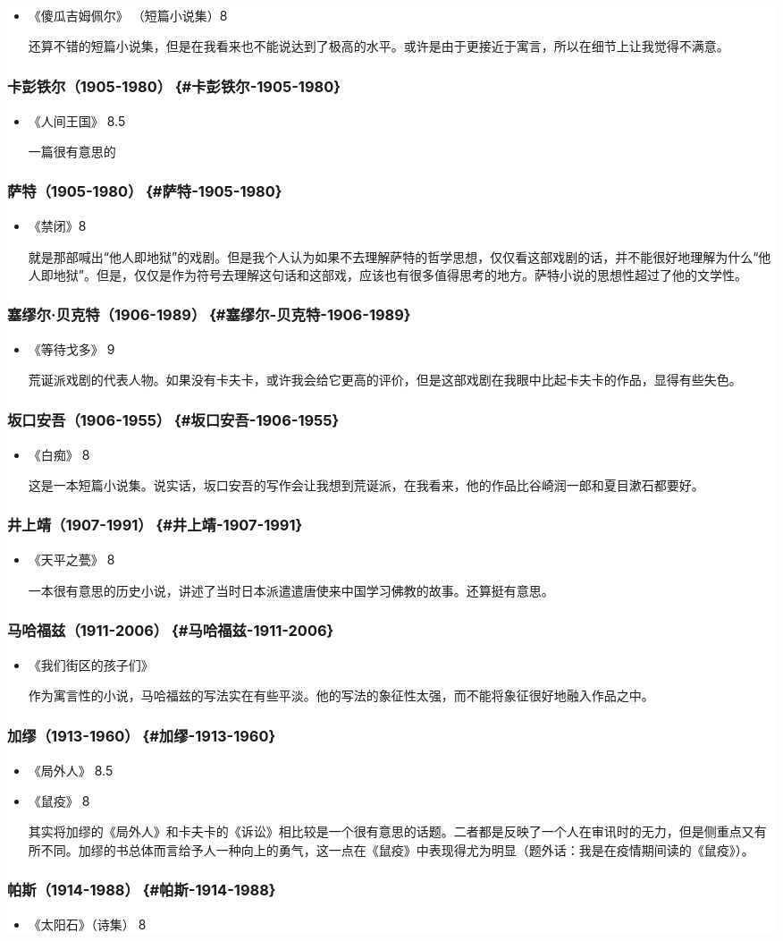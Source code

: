 -   《傻瓜吉姆佩尔》 （短篇小说集）8

    还算不错的短篇小说集，但是在我看来也不能说达到了极高的水平。或许是由于更接近于寓言，所以在细节上让我觉得不满意。


### 卡彭铁尔（1905-1980） {#卡彭铁尔-1905-1980}

-   《人间王国》 8.5

    一篇很有意思的


### 萨特（1905-1980） {#萨特-1905-1980}

-   《禁闭》8

    就是那部喊出“他人即地狱”的戏剧。但是我个人认为如果不去理解萨特的哲学思想，仅仅看这部戏剧的话，并不能很好地理解为什么“他人即地狱”。但是，仅仅是作为符号去理解这句话和这部戏，应该也有很多值得思考的地方。萨特小说的思想性超过了他的文学性。


### 塞缪尔·贝克特（1906-1989） {#塞缪尔-贝克特-1906-1989}

-   《等待戈多》 9

    荒诞派戏剧的代表人物。如果没有卡夫卡，或许我会给它更高的评价，但是这部戏剧在我眼中比起卡夫卡的作品，显得有些失色。


### 坂口安吾（1906-1955） {#坂口安吾-1906-1955}

-   《白痴》 8

    这是一本短篇小说集。说实话，坂口安吾的写作会让我想到荒诞派，在我看来，他的作品比谷崎润一郎和夏目漱石都要好。


### 井上靖（1907-1991） {#井上靖-1907-1991}

-   《天平之甍》 8

    一本很有意思的历史小说，讲述了当时日本派遣遣唐使来中国学习佛教的故事。还算挺有意思。


### 马哈福兹（1911-2006） {#马哈福兹-1911-2006}

-   《我们街区的孩子们》

    作为寓言性的小说，马哈福兹的写法实在有些平淡。他的写法的象征性太强，而不能将象征很好地融入作品之中。


### 加缪（1913-1960） {#加缪-1913-1960}

-   《局外人》 8.5
-   《鼠疫》 8

    其实将加缪的《局外人》和卡夫卡的《诉讼》相比较是一个很有意思的话题。二者都是反映了一个人在审讯时的无力，但是侧重点又有所不同。加缪的书总体而言给予人一种向上的勇气，这一点在《鼠疫》中表现得尤为明显（题外话：我是在疫情期间读的《鼠疫》）。


### 帕斯（1914-1988） {#帕斯-1914-1988}

-   《太阳石》（诗集） 8
